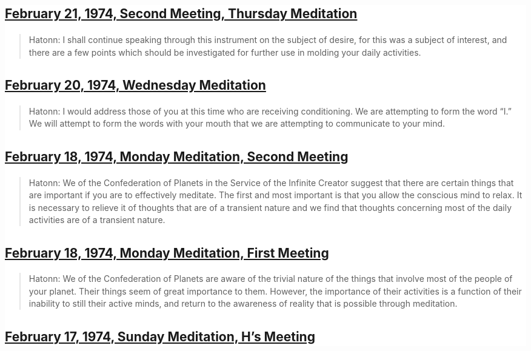 
## [February 21, 1974, Second Meeting, Thursday Meditation](en/1974/1974_0221)


> Hatonn: I shall continue speaking through this instrument on the subject of desire, for this was a subject of interest, and there are a few points which should be investigated for further use in molding your daily activities.

[<i class="fas fa-file-pdf"></i>](http://llresearch.org/transcripts/issues/1974/1974_0221.pdf) [<i class="fas fa-external-link-alt"></i>](http://llresearch.org/transcripts/issues/1974/1974_0221.aspx)
 

## [February 20, 1974, Wednesday Meditation](en/1974/1974_0220)


> Hatonn: I would address those of you at this time who are receiving conditioning. We are attempting to form the word “I.” We will attempt to form the words with your mouth that we are attempting to communicate to your mind.

[<i class="fas fa-file-pdf"></i>](http://llresearch.org/transcripts/issues/1974/1974_0220.pdf) [<i class="fas fa-external-link-alt"></i>](http://llresearch.org/transcripts/issues/1974/1974_0220.aspx)
 

## [February 18, 1974, Monday Meditation, Second Meeting](en/1974/1974_0218_2)


> Hatonn: We of the Confederation of Planets in the Service of the Infinite Creator suggest that there are certain things that are important if you are to effectively meditate. The first and most important is that you allow the conscious mind to relax. It is necessary to relieve it of thoughts that are of a transient nature and we find that thoughts concerning most of the daily activities are of a transient nature.

[<i class="fas fa-file-pdf"></i>](http://llresearch.org/transcripts/issues/1974/1974_0218_2.pdf) [<i class="fas fa-external-link-alt"></i>](http://llresearch.org/transcripts/issues/1974/1974_0218_2.aspx)
 

## [February 18, 1974, Monday Meditation, First Meeting](en/1974/1974_0218_1)


> Hatonn: We of the Confederation of Planets are aware of the trivial nature of the things that involve most of the people of your planet. Their things seem of great importance to them. However, the importance of their activities is a function of their inability to still their active minds, and return to the awareness of reality that is possible through meditation.

[<i class="fas fa-file-pdf"></i>](http://llresearch.org/transcripts/issues/1974/1974_0218_1.pdf) [<i class="fas fa-external-link-alt"></i>](http://llresearch.org/transcripts/issues/1974/1974_0218_1.aspx)
 

## [February 17, 1974, Sunday Meditation, H’s Meeting](en/1974/1974_0217)

